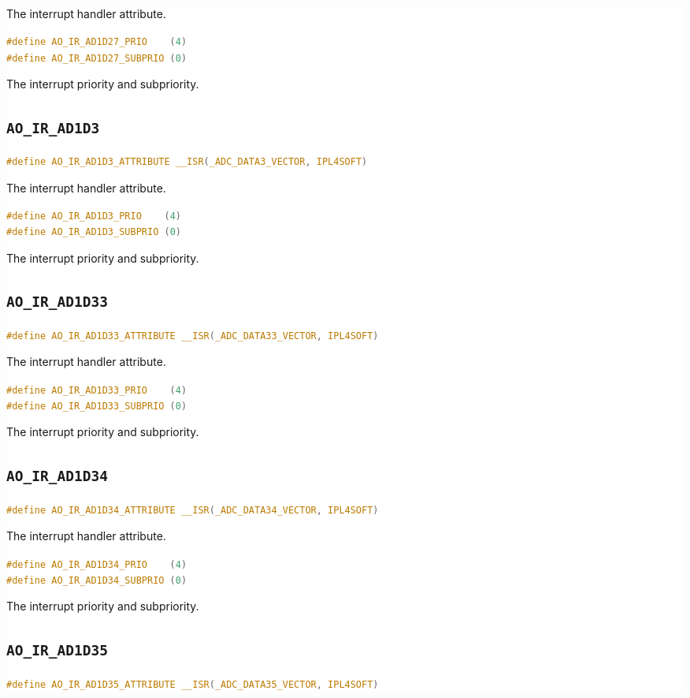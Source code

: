 The interrupt handler attribute.

```c
#define AO_IR_AD1D27_PRIO    (4)
#define AO_IR_AD1D27_SUBPRIO (0)
```

The interrupt priority and subpriority.

## `AO_IR_AD1D3`

```c
#define AO_IR_AD1D3_ATTRIBUTE __ISR(_ADC_DATA3_VECTOR, IPL4SOFT)
```

The interrupt handler attribute.

```c
#define AO_IR_AD1D3_PRIO    (4)
#define AO_IR_AD1D3_SUBPRIO (0)
```

The interrupt priority and subpriority.

## `AO_IR_AD1D33`

```c
#define AO_IR_AD1D33_ATTRIBUTE __ISR(_ADC_DATA33_VECTOR, IPL4SOFT)
```

The interrupt handler attribute.

```c
#define AO_IR_AD1D33_PRIO    (4)
#define AO_IR_AD1D33_SUBPRIO (0)
```

The interrupt priority and subpriority.

## `AO_IR_AD1D34`

```c
#define AO_IR_AD1D34_ATTRIBUTE __ISR(_ADC_DATA34_VECTOR, IPL4SOFT)
```

The interrupt handler attribute.

```c
#define AO_IR_AD1D34_PRIO    (4)
#define AO_IR_AD1D34_SUBPRIO (0)
```

The interrupt priority and subpriority.

## `AO_IR_AD1D35`

```c
#define AO_IR_AD1D35_ATTRIBUTE __ISR(_ADC_DATA35_VECTOR, IPL4SOFT)
```
